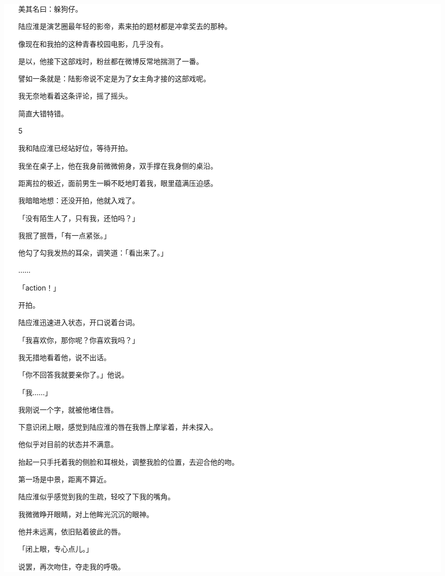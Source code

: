 &emsp;&emsp;美其名曰：躲狗仔。  
  
&emsp;&emsp;陆应淮是演艺圈最年轻的影帝，素来拍的题材都是冲拿奖去的那种。  
  
&emsp;&emsp;像现在和我拍的这种青春校园电影，几乎没有。  
  
&emsp;&emsp;是以，他接下这部戏时，粉丝都在微博反常地揣测了一番。  
  
&emsp;&emsp;譬如一条就是：陆影帝说不定是为了女主角才接的这部戏呢。  
  
&emsp;&emsp;我无奈地看着这条评论，摇了摇头。  
  
&emsp;&emsp;简直大错特错。  
  
&emsp;&emsp;5  
  
&emsp;&emsp;我和陆应淮已经站好位，等待开拍。  
  
&emsp;&emsp;我坐在桌子上，他在我身前微微俯身，双手撑在我身侧的桌沿。  
  
&emsp;&emsp;距离拉的极近，面前男生一瞬不眨地盯着我，眼里蕴满压迫感。  
  
&emsp;&emsp;我暗暗地想：还没开拍，他就入戏了。  
  
&emsp;&emsp;「没有陌生人了，只有我，还怕吗？」  
  
&emsp;&emsp;我抿了抿唇，「有一点紧张。」  
  
&emsp;&emsp;他勾了勾我发热的耳朵，调笑道：「看出来了。」  
  
&emsp;&emsp;……  
  
&emsp;&emsp;「action！」  
  
&emsp;&emsp;开拍。  
  
&emsp;&emsp;陆应淮迅速进入状态，开口说着台词。  
  
&emsp;&emsp;「我喜欢你，那你呢？你喜欢我吗？」  
  
&emsp;&emsp;我无措地看着他，说不出话。  
  
&emsp;&emsp;「你不回答我就要亲你了。」他说。  
  
&emsp;&emsp;「我……」  
  
&emsp;&emsp;我刚说一个字，就被他堵住唇。  
  
&emsp;&emsp;下意识闭上眼，感觉到陆应淮的唇在我唇上摩挲着，并未探入。  
  
&emsp;&emsp;他似乎对目前的状态并不满意。  
  
&emsp;&emsp;抬起一只手托着我的侧脸和耳根处，调整我脸的位置，去迎合他的吻。  
  
&emsp;&emsp;第一场是中景，距离不算近。  
  
&emsp;&emsp;陆应淮似乎感觉到我的生疏，轻咬了下我的嘴角。  
  
&emsp;&emsp;我微微睁开眼睛，对上他眸光沉沉的眼神。  
  
&emsp;&emsp;他并未远离，依旧贴着彼此的唇。  
  
&emsp;&emsp;「闭上眼，专心点儿。」  
  
&emsp;&emsp;说罢，再次吻住，夺走我的呼吸。  
  